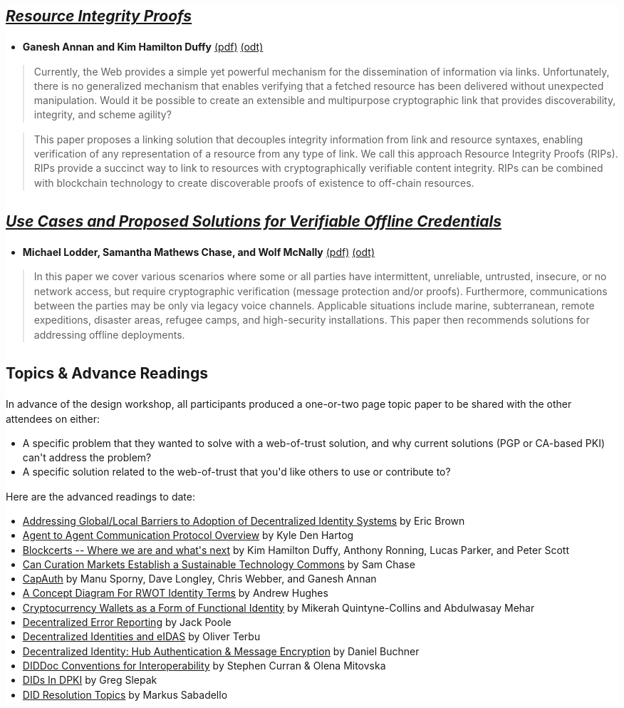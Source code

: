 ## [*Resource Integrity Proofs*](Final/resource-integrity-proofs/)
* **Ganesh Annan and Kim Hamilton Duffy**  [(pdf)](https://github.com/WebOfTrustInfo/rwot7-toronto/blob/master/final-documents/resource-integrity-proofs.pdf?raw=true)
 [(odt)](https://github.com/WebOfTrustInfo/rwot7-toronto/blob/master/final-documents/resource-integrity-proofs.odt?raw=true)

> Currently, the Web provides a simple yet powerful mechanism for the dissemination of information via links. Unfortunately, there is no generalized mechanism that enables verifying that a fetched resource has been delivered without unexpected manipulation. Would it be possible to create an extensible and multipurpose cryptographic link that provides discoverability, integrity, and scheme agility?

> This paper proposes a linking solution that decouples integrity information from link and resource syntaxes, enabling verification of any representation of a resource from any type of link. We call this approach Resource Integrity Proofs (RIPs). RIPs provide a succinct way to link to resources with cryptographically verifiable content integrity. RIPs can be combined with blockchain technology to create discoverable proofs of existence to off-chain resources.

## [*Use Cases and Proposed Solutions for Verifiable Offline Credentials*](Final/offline-use-cases/)
* **Michael Lodder, Samantha Mathews Chase, and Wolf McNally** [(pdf)](https://github.com/WebOfTrustInfo/rwot7-toronto/blob/master/final-documents/offline-use-cases.pdf?raw=true)  [(odt)](https://github.com/WebOfTrustInfo/rwot7-toronto/blob/master/final-documents/offline-use-cases.odt?raw=true)

> In this paper we cover various scenarios where some or all parties have intermittent, unreliable, untrusted, insecure, or no network access, but require cryptographic verification (message protection and/or proofs). Furthermore, communications between the parties may be only via legacy voice channels. Applicable situations include marine, subterranean, remote expeditions, disaster areas, refugee camps, and high-security installations. This paper then recommends solutions for addressing offline deployments.

##  Topics & Advance Readings

In advance of the design workshop, all participants produced a one-or-two page topic paper to be shared with the other attendees on either:

* A specific problem that they wanted to solve with a web-of-trust solution, and why current solutions (PGP or CA-based PKI) can't address the problem?
* A specific solution related to the web-of-trust that you'd like others to use or contribute to?

Here are the advanced readings to date:

* [Addressing Global/Local Barriers to Adoption of Decentralized Identity Systems](Topics/Adoption/) by Eric Brown
* [Agent to Agent Communication Protocol Overview](Topics/a2a-comm-protocol-overview/) by Kyle Den Hartog
* [Blockcerts -- Where we are and what's next](Topics/blockcerts_roadmap/) by Kim Hamilton Duffy, Anthony Ronning, Lucas Parker, and Peter Scott
* [Can Curation Markets Establish a Sustainable Technology Commons](Topics/CanCurationMarketsEstablishSustainableTechnologyCommons.pdf/) by Sam Chase
* [CapAuth](Topics/capauth/) by Manu Sporny, Dave Longley, Chris Webber, and Ganesh Annan
* [A Concept Diagram For RWOT Identity Terms](Topics/towards-a-terminology-concept-map/) by Andrew Hughes
* [Cryptocurrency Wallets as a Form of Functional Identity](Topics/Cryptocurrency%20wallets%20a%20an%20application%20of%20Functional%20Identity/) by Mikerah Quintyne-Collins and Abdulwasay Mehar
* [Decentralized Error Reporting](Topics/decentralized-error-reporting/) by Jack Poole
* [Decentralized Identities and eIDAS](Topics/leveraging-eidas-for-did/) by Oliver Terbu
* [Decentralized Identity: Hub Authentication & Message Encryption](Topics/did-auth-jwe/) by Daniel Buchner
* [DIDDoc Conventions for Interoperability](Topics/diddoc-conventions-for-interoperability/) by Stephen Curran & Olena Mitovska
* [DIDs In DPKI](Topics/dids-in-dpki/) by Greg Slepak
* [DID Resolution Topics](Topics/did-resolution-topics/) by Markus Sabadello